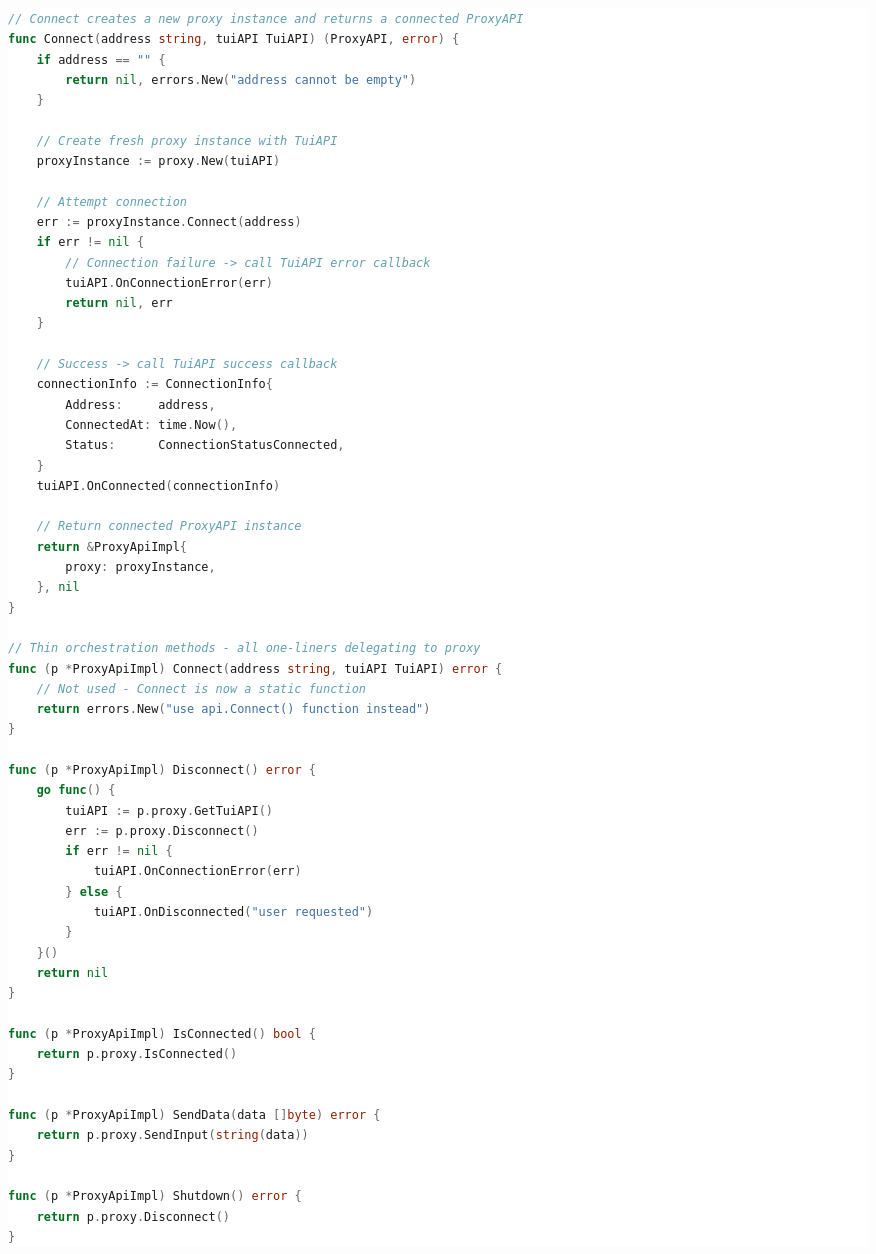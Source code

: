 ```go
// Connect creates a new proxy instance and returns a connected ProxyAPI
func Connect(address string, tuiAPI TuiAPI) (ProxyAPI, error) {
    if address == "" {
        return nil, errors.New("address cannot be empty")
    }
    
    // Create fresh proxy instance with TuiAPI
    proxyInstance := proxy.New(tuiAPI)
    
    // Attempt connection
    err := proxyInstance.Connect(address)
    if err != nil {
        // Connection failure -> call TuiAPI error callback
        tuiAPI.OnConnectionError(err)
        return nil, err
    }
    
    // Success -> call TuiAPI success callback
    connectionInfo := ConnectionInfo{
        Address:     address,
        ConnectedAt: time.Now(),
        Status:      ConnectionStatusConnected,
    }
    tuiAPI.OnConnected(connectionInfo)
    
    // Return connected ProxyAPI instance
    return &ProxyApiImpl{
        proxy: proxyInstance,
    }, nil
}

// Thin orchestration methods - all one-liners delegating to proxy
func (p *ProxyApiImpl) Connect(address string, tuiAPI TuiAPI) error {
    // Not used - Connect is now a static function
    return errors.New("use api.Connect() function instead")
}

func (p *ProxyApiImpl) Disconnect() error {
    go func() {
        tuiAPI := p.proxy.GetTuiAPI()
        err := p.proxy.Disconnect()
        if err != nil {
            tuiAPI.OnConnectionError(err)
        } else {
            tuiAPI.OnDisconnected("user requested")
        }
    }()
    return nil
}

func (p *ProxyApiImpl) IsConnected() bool {
    return p.proxy.IsConnected()
}

func (p *ProxyApiImpl) SendData(data []byte) error {
    return p.proxy.SendInput(string(data))
}

func (p *ProxyApiImpl) Shutdown() error {
    return p.proxy.Disconnect()
}
```
